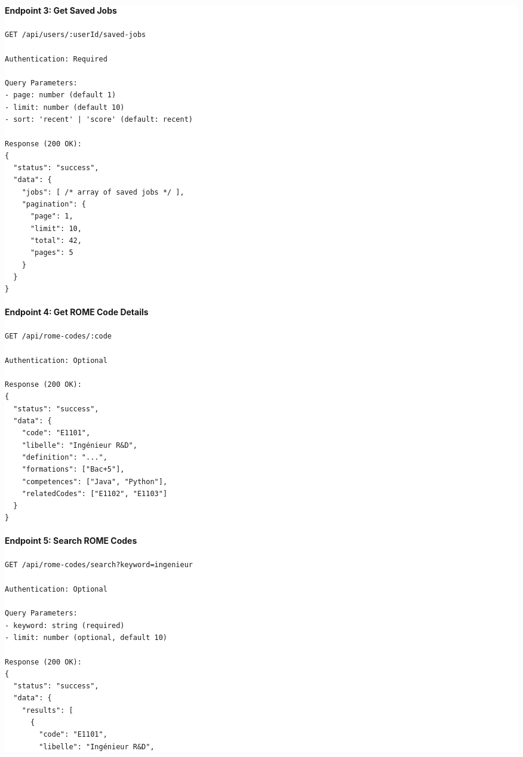 #### Endpoint 3: Get Saved Jobs
```
GET /api/users/:userId/saved-jobs

Authentication: Required

Query Parameters:
- page: number (default 1)
- limit: number (default 10)
- sort: 'recent' | 'score' (default: recent)

Response (200 OK):
{
  "status": "success",
  "data": {
    "jobs": [ /* array of saved jobs */ ],
    "pagination": {
      "page": 1,
      "limit": 10,
      "total": 42,
      "pages": 5
    }
  }
}
```

#### Endpoint 4: Get ROME Code Details
```
GET /api/rome-codes/:code

Authentication: Optional

Response (200 OK):
{
  "status": "success",
  "data": {
    "code": "E1101",
    "libelle": "Ingénieur R&D",
    "definition": "...",
    "formations": ["Bac+5"],
    "competences": ["Java", "Python"],
    "relatedCodes": ["E1102", "E1103"]
  }
}
```

#### Endpoint 5: Search ROME Codes
```
GET /api/rome-codes/search?keyword=ingenieur

Authentication: Optional

Query Parameters:
- keyword: string (required)
- limit: number (optional, default 10)

Response (200 OK):
{
  "status": "success",
  "data": {
    "results": [
      {
        "code": "E1101",
        "libelle": "Ingénieur R&D",
```